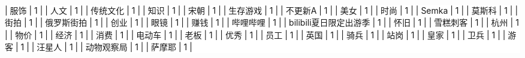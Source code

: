 | 服饰 | 1 |
| 人文 | 1 |
| 传统文化 | 1 |
| 知识 | 1 |
| 宋朝 | 1 |
| 生存游戏 | 1 |
| 不更新A | 1 |
| 美女 | 1 |
| 时尚 | 1 |
| Semka | 1 |
| 莫斯科 | 1 |
| 街拍 | 1 |
| 俄罗斯街拍 | 1 |
| 创业 | 1 |
| 眼镜 | 1 |
| 赚钱 | 1 |
| 哔哩哔哩 | 1 |
| bilibili夏日限定出游季 | 1 |
| 怀旧 | 1 |
| 雪糕刺客 | 1 |
| 杭州 | 1 |
| 物价 | 1 |
| 经济 | 1 |
| 消费 | 1 |
| 电动车 | 1 |
| 老板 | 1 |
| 优秀 | 1 |
| 员工 | 1 |
| 英国 | 1 |
| 骑兵 | 1 |
| 站岗 | 1 |
| 皇家 | 1 |
| 卫兵 | 1 |
| 游客 | 1 |
| 汪星人 | 1 |
| 动物观察局 | 1 |
| 萨摩耶 | 1 |